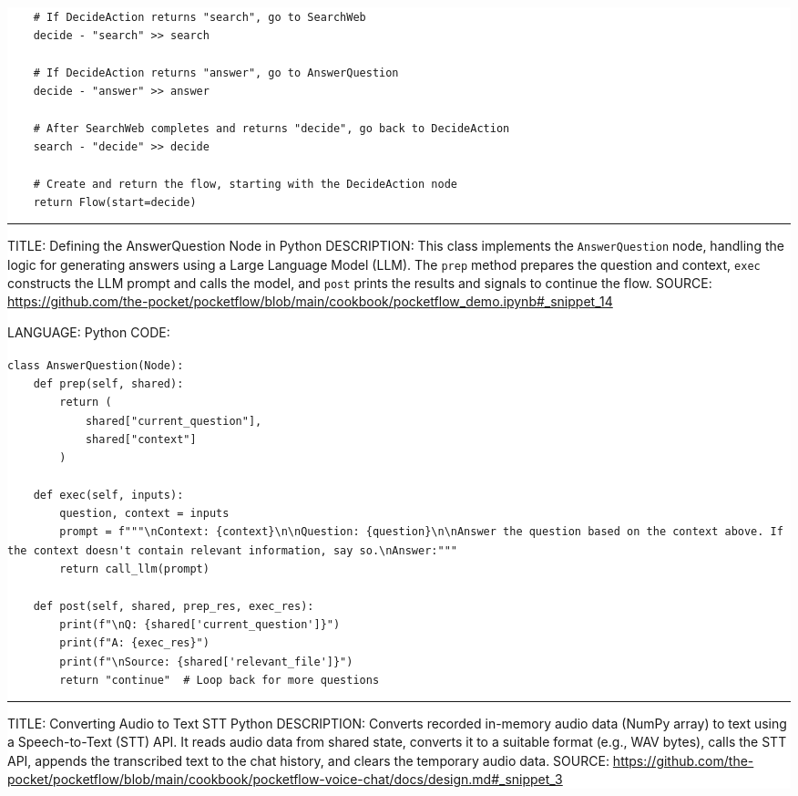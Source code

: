 ```
    # If DecideAction returns "search", go to SearchWeb
    decide - "search" >> search

    # If DecideAction returns "answer", go to AnswerQuestion
    decide - "answer" >> answer

    # After SearchWeb completes and returns "decide", go back to DecideAction
    search - "decide" >> decide

    # Create and return the flow, starting with the DecideAction node
    return Flow(start=decide)
```

----------------------------------------

TITLE: Defining the AnswerQuestion Node in Python
DESCRIPTION: This class implements the `AnswerQuestion` node, handling the logic for generating answers using a Large Language Model (LLM). The `prep` method prepares the question and context, `exec` constructs the LLM prompt and calls the model, and `post` prints the results and signals to continue the flow.
SOURCE: https://github.com/the-pocket/pocketflow/blob/main/cookbook/pocketflow_demo.ipynb#_snippet_14

LANGUAGE: Python
CODE:
```
class AnswerQuestion(Node):
    def prep(self, shared):
        return (
            shared["current_question"],
            shared["context"]
        )
        
    def exec(self, inputs):
        question, context = inputs
        prompt = f"""\nContext: {context}\n\nQuestion: {question}\n\nAnswer the question based on the context above. If the context doesn't contain relevant information, say so.\nAnswer:"""
        return call_llm(prompt)
    
    def post(self, shared, prep_res, exec_res):
        print(f"\nQ: {shared['current_question']}")
        print(f"A: {exec_res}")
        print(f"\nSource: {shared['relevant_file']}")
        return "continue"  # Loop back for more questions
```

----------------------------------------

TITLE: Converting Audio to Text STT Python
DESCRIPTION: Converts recorded in-memory audio data (NumPy array) to text using a Speech-to-Text (STT) API. It reads audio data from shared state, converts it to a suitable format (e.g., WAV bytes), calls the STT API, appends the transcribed text to the chat history, and clears the temporary audio data.
SOURCE: https://github.com/the-pocket/pocketflow/blob/main/cookbook/pocketflow-voice-chat/docs/design.md#_snippet_3
